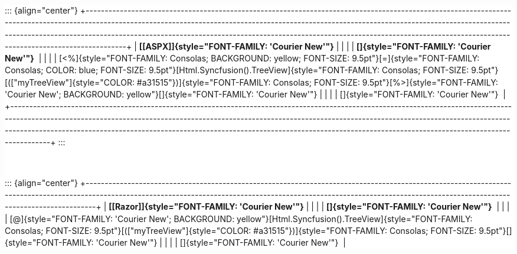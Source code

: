 
::: {align="center"}
+--------------------------------------------------------------------------------------------------------------------------------------------------------------------------------------------------------------------------------------------------------------------------------------------------------------------------------------------------------------------------------------------------------------------------+
| **[\[ASPX\]]{style="FONT-FAMILY: 'Courier New'"}**                                                                                                                                                                                                                                                                                                                                                                       |
|                                                                                                                                                                                                                                                                                                                                                                                                                          |
| **[]{style="FONT-FAMILY: 'Courier New'"}**                                                                                                                                                                                                                                                                                                                                                                               |
|                                                                                                                                                                                                                                                                                                                                                                                                                          |
| [\<%]{style="FONT-FAMILY: Consolas; BACKGROUND: yellow; FONT-SIZE: 9.5pt"}[=]{style="FONT-FAMILY: Consolas; COLOR: blue; FONT-SIZE: 9.5pt"}[Html.Syncfusion().TreeView]{style="FONT-FAMILY: Consolas; FONT-SIZE: 9.5pt"}[([\"myTreeView\"]{style="COLOR: #a31515"})]{style="FONT-FAMILY: Consolas; FONT-SIZE: 9.5pt"}[%\>]{style="FONT-FAMILY: 'Courier New'; BACKGROUND: yellow"}[]{style="FONT-FAMILY: 'Courier New'"} |
|                                                                                                                                                                                                                                                                                                                                                                                                                          |
| []{style="FONT-FAMILY: 'Courier New'"}                                                                                                                                                                                                                                                                                                                                                                                   |
+--------------------------------------------------------------------------------------------------------------------------------------------------------------------------------------------------------------------------------------------------------------------------------------------------------------------------------------------------------------------------------------------------------------------------+
:::

 

::: {align="center"}
+-----------------------------------------------------------------------------------------------------------------------------------------------------------------------------------------------------------------------------------------------------------------------------+
| **[\[Razor\]]{style="FONT-FAMILY: 'Courier New'"}**                                                                                                                                                                                                                         |
|                                                                                                                                                                                                                                                                             |
| **[]{style="FONT-FAMILY: 'Courier New'"}**                                                                                                                                                                                                                                  |
|                                                                                                                                                                                                                                                                             |
| [@]{style="FONT-FAMILY: 'Courier New'; BACKGROUND: yellow"}[Html.Syncfusion().TreeView]{style="FONT-FAMILY: Consolas; FONT-SIZE: 9.5pt"}[([\"myTreeView\"]{style="COLOR: #a31515"})]{style="FONT-FAMILY: Consolas; FONT-SIZE: 9.5pt"}[]{style="FONT-FAMILY: 'Courier New'"} |
|                                                                                                                                                                                                                                                                             |
| []{style="FONT-FAMILY: 'Courier New'"}                                                                                                                                                                                                                                      |
